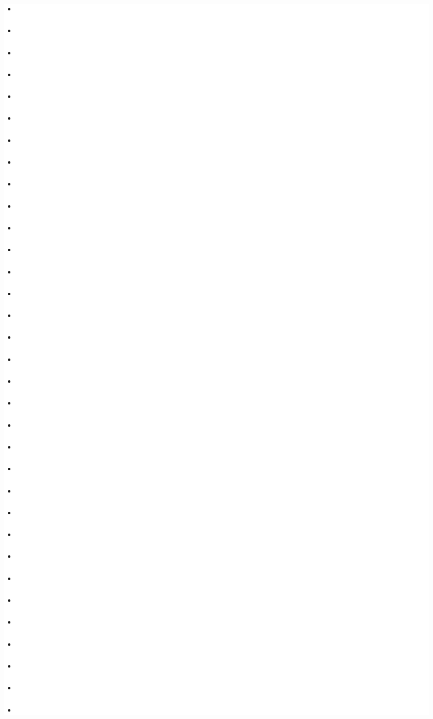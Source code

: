 - [](/2016/11/10155084317028912/)

- [](/2016/11/10155078580278912/)

- [](/2016/11/10155076007533912/)

- [](/2016/11/10155074423148912/)

- [](/2016/11/10155071802333912/)

- [](/2016/11/10155063810843912/)

- [](/2016/11/10155057951993912/)

- [](/2016/10/10155041890913912/)

- [](/2016/10/10155030912533912/)

- [](/2016/10/10155020060223912/)

- [](/2016/10/10155012713008912/)

- [](/2016/10/10155012564778912/)

- [](/2016/10/10155002102543912/)

- [](/2016/10/10154999256248912/)

- [](/2016/10/10154988080458912/)

- [](/2016/10/10154984611388912/)

- [](/2016/10/10154984033628912/)

- [](/2016/10/10154979349213912/)

- [](/2016/10/10154972484463912/)

- [](/2016/10/10154972135183912/)

- [](/2016/10/10154969493663912/)

- [](/2016/10/10154969465443912/)

- [](/2016/10/10154966111098912/)

- [](/2016/10/10154964653658912/)

- [](/2016/10/10154961035848912/)

- [](/2016/10/10154961031653912/)

- [](/2016/10/10154960721388912/)

- [](/2016/10/10154959080778912/)

- [](/2016/10/10154957429868912/)

- [](/2016/10/10154956006193912/)

- [](/2016/10/10154955385208912/)

- [](/2016/10/10154955068278912/)

- [](/2016/10/10154954960273912/)

